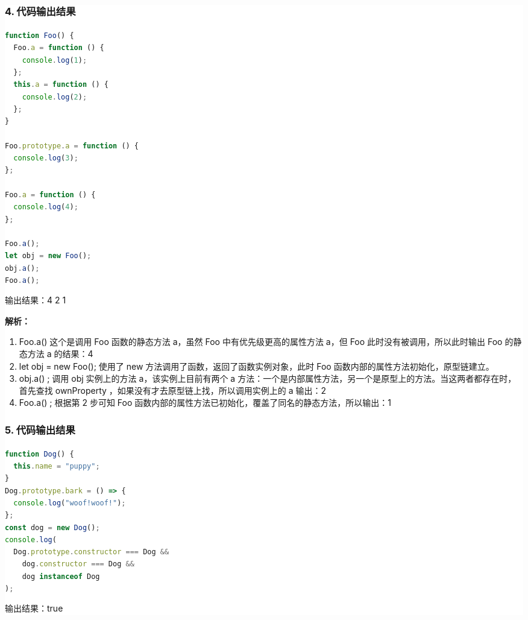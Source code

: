 ### 4. 代码输出结果

```javascript
function Foo() {
  Foo.a = function () {
    console.log(1);
  };
  this.a = function () {
    console.log(2);
  };
}

Foo.prototype.a = function () {
  console.log(3);
};

Foo.a = function () {
  console.log(4);
};

Foo.a();
let obj = new Foo();
obj.a();
Foo.a();
```

输出结果：4 2 1

**解析：**

1. Foo.a() 这个是调用 Foo 函数的静态方法 a，虽然 Foo 中有优先级更高的属性方法 a，但 Foo 此时没有被调用，所以此时输出 Foo 的静态方法 a 的结果：4
2. let obj = new Foo(); 使用了 new 方法调用了函数，返回了函数实例对象，此时 Foo 函数内部的属性方法初始化，原型链建立。
3. obj.a() ; 调用 obj 实例上的方法 a，该实例上目前有两个 a 方法：一个是内部属性方法，另一个是原型上的方法。当这两者都存在时，首先查找 ownProperty ，如果没有才去原型链上找，所以调用实例上的 a 输出：2
4. Foo.a() ; 根据第 2 步可知 Foo 函数内部的属性方法已初始化，覆盖了同名的静态方法，所以输出：1

### 5. 代码输出结果

```javascript
function Dog() {
  this.name = "puppy";
}
Dog.prototype.bark = () => {
  console.log("woof!woof!");
};
const dog = new Dog();
console.log(
  Dog.prototype.constructor === Dog &&
    dog.constructor === Dog &&
    dog instanceof Dog
);
```

输出结果：true
